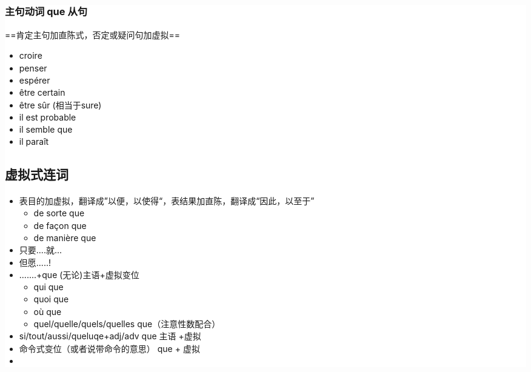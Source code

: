 ### 主句动词 que 从句 
==肯定主句加直陈式，否定或疑问句加虚拟==
- croire
- penser
- espérer 
- être certain 
- être sûr (相当于sure)
- il est probable 
- il semble que
- il paraît 

## 虚拟式连词

- 表目的加虚拟，翻译成”以便，以使得“，表结果加直陈，翻译成“因此，以至于”
	- de sorte que
	- de façon que
	- de manière que
- 只要....就...
- 但愿.....!
-   .......+que (无论)主语+虚拟变位
	- qui que
	- quoi que
	- où que
	- quel/quelle/quels/quelles que（注意性数配合）
- si/tout/aussi/queluqe+adj/adv que  主语 +虚拟
- 命令式变位（或者说带命令的意思） que + 虚拟
- 